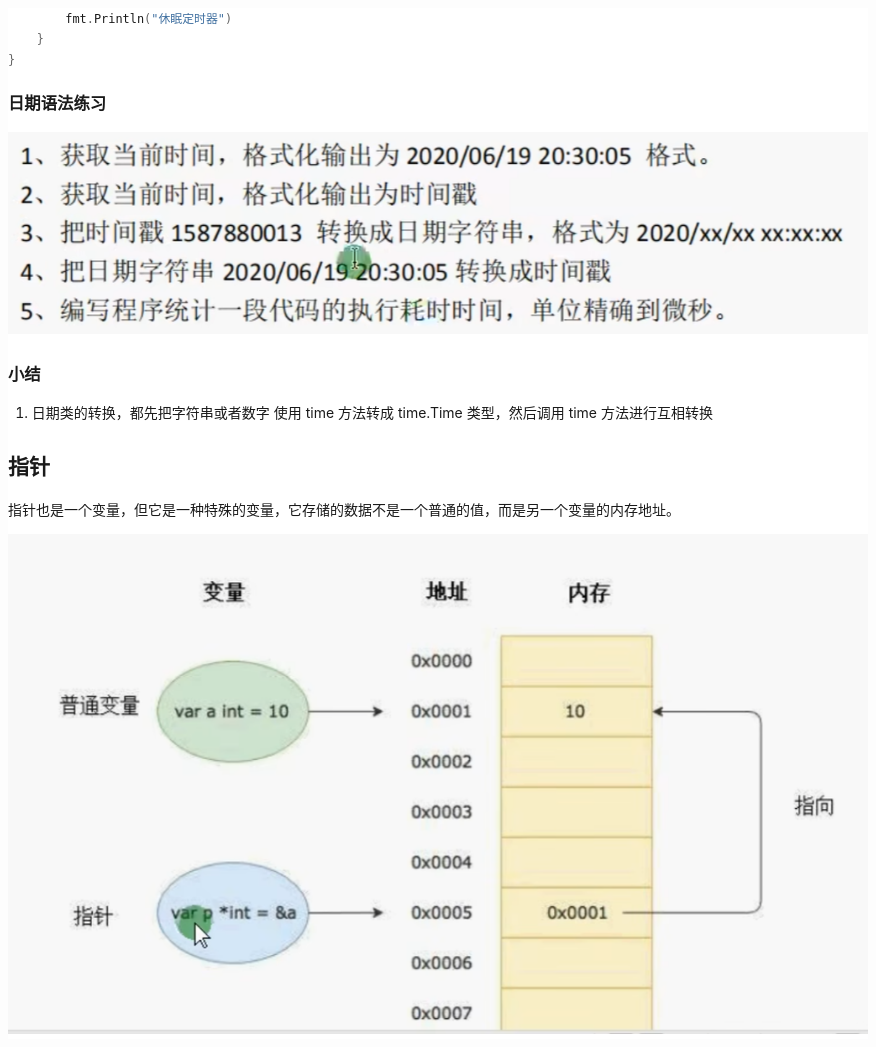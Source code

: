 ```go
        fmt.Println("休眠定时器")
    }
}
```

### 日期语法练习

![image-20221213094157437](./go_youtube.assets/image-20221213094157437.png)

### 小结

1. 日期类的转换，都先把字符串或者数字 使用 time 方法转成 time.Time 类型，然后调用 time 方法进行互相转换



## 指针

指针也是一个变量，但它是一种特殊的变量，它存储的数据不是一个普通的值，而是另一个变量的内存地址。

![image-20221213120402818](./go_youtube.assets/image-20221213120402818.png)
